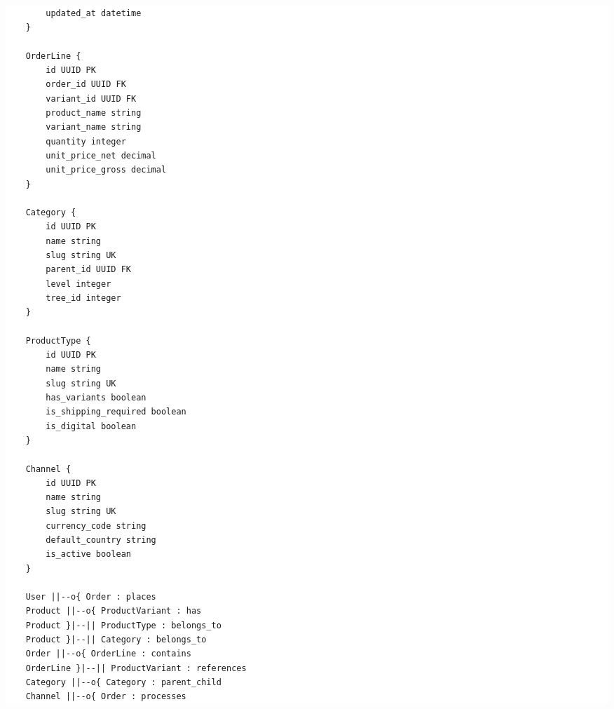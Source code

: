 ```mermaid
        updated_at datetime
    }
    
    OrderLine {
        id UUID PK
        order_id UUID FK
        variant_id UUID FK
        product_name string
        variant_name string
        quantity integer
        unit_price_net decimal
        unit_price_gross decimal
    }
    
    Category {
        id UUID PK
        name string
        slug string UK
        parent_id UUID FK
        level integer
        tree_id integer
    }
    
    ProductType {
        id UUID PK
        name string
        slug string UK
        has_variants boolean
        is_shipping_required boolean
        is_digital boolean
    }
    
    Channel {
        id UUID PK
        name string
        slug string UK
        currency_code string
        default_country string
        is_active boolean
    }
    
    User ||--o{ Order : places
    Product ||--o{ ProductVariant : has
    Product }|--|| ProductType : belongs_to
    Product }|--|| Category : belongs_to
    Order ||--o{ OrderLine : contains
    OrderLine }|--|| ProductVariant : references
    Category ||--o{ Category : parent_child
    Channel ||--o{ Order : processes
```
